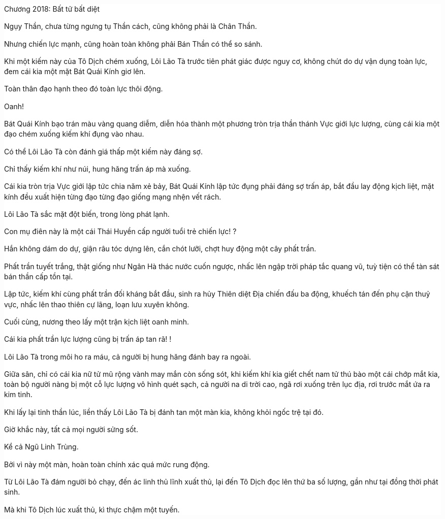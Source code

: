 




Chương 2018: Bất tử bất diệt


Ngụy Thần, chưa từng ngưng tụ Thần cách, cũng không phải là Chân Thần.

Nhưng chiến lực mạnh, cũng hoàn toàn không phải Bán Thần có thể so sánh.

Khi một kiếm này của Tô Dịch chém xuống, Lôi Lão Tà trước tiên phát giác được nguy cơ, không chút do dự vận dụng toàn lực, đem cái kia một mặt Bát Quái Kính giơ lên.

Toàn thân đạo hạnh theo đó toàn lực thôi động.

Oanh!

Bát Quái Kính bạo trán màu vàng quang diễm, diễn hóa thành một phương tròn trịa thần thánh Vực giới lực lượng, cùng cái kia một đạo chém xuống kiếm khí đụng vào nhau.

Có thể Lôi Lão Tà còn đánh giá thấp một kiếm này đáng sợ.

Chỉ thấy kiếm khí như núi, hung hăng trấn áp mà xuống.

Cái kia tròn trịa Vực giới lập tức chia năm xẻ bảy, Bát Quái Kính lập tức đụng phải đáng sợ trấn áp, bắt đầu lay động kịch liệt, mặt kính đều xuất hiện từng đạo từng đạo giống mạng nhện vết rách.

Lôi Lão Tà sắc mặt đột biến, trong lòng phát lạnh.

Con mụ điên này là một cái Thái Huyền cấp người tuổi trẻ chiến lực! ?

Hắn không dám do dự, giận râu tóc dựng lên, cắn chót lưỡi, chợt huy động một cây phất trần.

Phất trần tuyết trắng, thật giống như Ngân Hà thác nước cuốn ngược, nhấc lên ngập trời pháp tắc quang vũ, tuỳ tiện có thể tàn sát bán thần cấp tồn tại.

Lập tức, kiếm khí cùng phất trần đối kháng bắt đầu, sinh ra hủy Thiên diệt Địa chiến đấu ba động, khuếch tán đến phụ cận thuỷ vực, nhấc lên thao thiên cự lãng, loạn lưu xuyên không.

Cuối cùng, nương theo lấy một trận kịch liệt oanh minh.

Cái kia phất trần lực lượng cũng bị trấn áp tan rã! !

Lôi Lão Tà trong môi ho ra máu, cả người bị hung hăng đánh bay ra ngoài.

Giữa sân, chỉ có cái kia nữ tử mũ rộng vành may mắn còn sống sót, khi kiếm khí kia giết chết nam tử thú bào một cái chớp mắt kia, toàn bộ người nàng bị một cỗ lực lượng vô hình quét sạch, cả người na di trời cao, ngã rơi xuống trên lục địa, rơi trước mắt ứa ra kim tinh.

Khi lấy lại tinh thần lúc, liền thấy Lôi Lão Tà bị đánh tan một màn kia, không khỏi ngốc trệ tại đó.

Giờ khắc này, tất cả mọi người sửng sốt.

Kể cả Ngũ Linh Trùng.

Bởi vì này một màn, hoàn toàn chính xác quá mức rung động.

Từ Lôi Lão Tà đám người bỏ chạy, đến ác linh thủ lĩnh xuất thủ, lại đến Tô Dịch đọc lên thứ ba số lượng, gần như tại đồng thời phát sinh.

Mà khi Tô Dịch lúc xuất thủ, kì thực chậm một tuyến.
